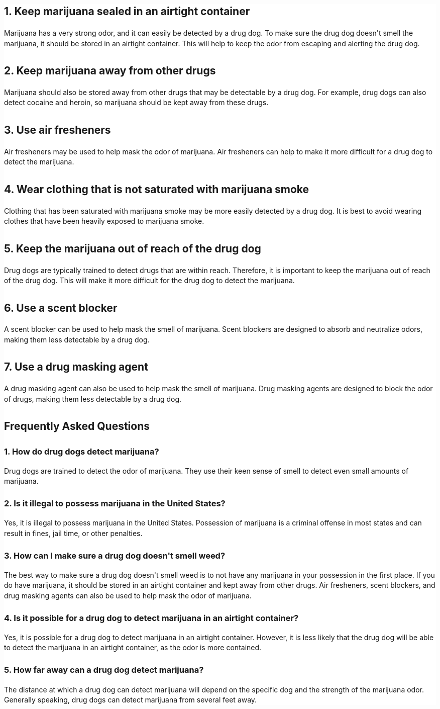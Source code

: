 <h2>1. Keep marijuana sealed in an airtight container</h2>
Marijuana has a very strong odor, and it can easily be detected by a drug dog. To make sure the drug dog doesn't smell the marijuana, it should be stored in an airtight container. This will help to keep the odor from escaping and alerting the drug dog. 

<h2>2. Keep marijuana away from other drugs</h2>
Marijuana should also be stored away from other drugs that may be detectable by a drug dog. For example, drug dogs can also detect cocaine and heroin, so marijuana should be kept away from these drugs. 

<h2>3. Use air fresheners</h2>
Air fresheners may be used to help mask the odor of marijuana. Air fresheners can help to make it more difficult for a drug dog to detect the marijuana. 

<h2>4. Wear clothing that is not saturated with marijuana smoke</h2>
Clothing that has been saturated with marijuana smoke may be more easily detected by a drug dog. It is best to avoid wearing clothes that have been heavily exposed to marijuana smoke. 

<h2>5. Keep the marijuana out of reach of the drug dog</h2>
Drug dogs are typically trained to detect drugs that are within reach. Therefore, it is important to keep the marijuana out of reach of the drug dog. This will make it more difficult for the drug dog to detect the marijuana. 

<h2>6. Use a scent blocker</h2>
A scent blocker can be used to help mask the smell of marijuana. Scent blockers are designed to absorb and neutralize odors, making them less detectable by a drug dog. 

<h2>7. Use a drug masking agent</h2>
A drug masking agent can also be used to help mask the smell of marijuana. Drug masking agents are designed to block the odor of drugs, making them less detectable by a drug dog. 

<h2>Frequently Asked Questions</h2>
<h3>1. How do drug dogs detect marijuana?</h3>
Drug dogs are trained to detect the odor of marijuana. They use their keen sense of smell to detect even small amounts of marijuana. 

<h3>2. Is it illegal to possess marijuana in the United States?</h3>
Yes, it is illegal to possess marijuana in the United States. Possession of marijuana is a criminal offense in most states and can result in fines, jail time, or other penalties. 

<h3>3. How can I make sure a drug dog doesn't smell weed?</h3>
The best way to make sure a drug dog doesn't smell weed is to not have any marijuana in your possession in the first place. If you do have marijuana, it should be stored in an airtight container and kept away from other drugs. Air fresheners, scent blockers, and drug masking agents can also be used to help mask the odor of marijuana. 

<h3>4. Is it possible for a drug dog to detect marijuana in an airtight container?</h3>
Yes, it is possible for a drug dog to detect marijuana in an airtight container. However, it is less likely that the drug dog will be able to detect the marijuana in an airtight container, as the odor is more contained. 

<h3>5. How far away can a drug dog detect marijuana?</h3>
The distance at which a drug dog can detect marijuana will depend on the specific dog and the strength of the marijuana odor. Generally speaking, drug dogs can detect marijuana from several feet away. 
